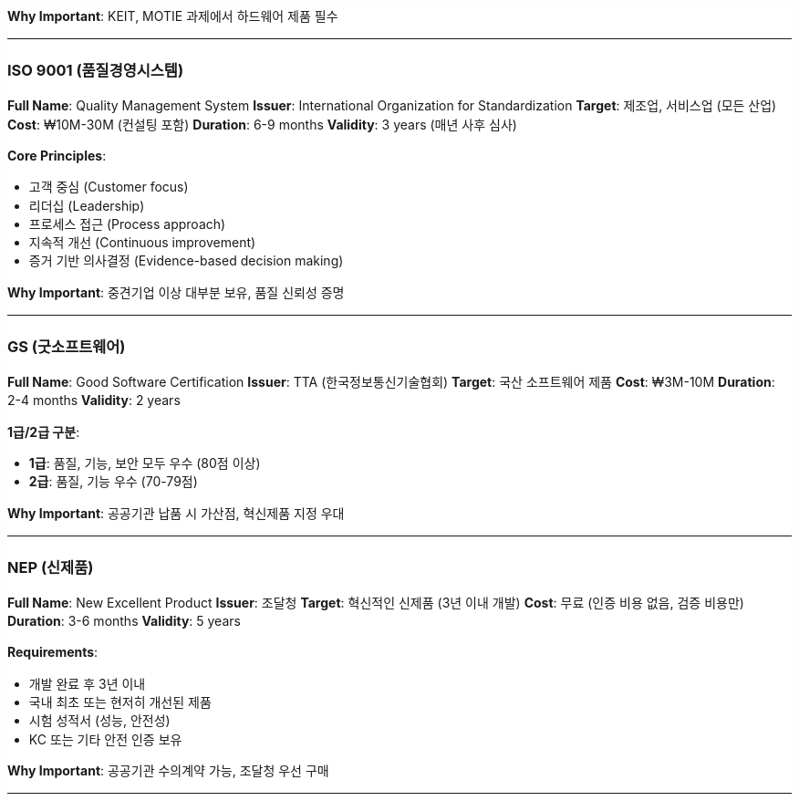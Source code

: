 **Why Important**: KEIT, MOTIE 과제에서 하드웨어 제품 필수

---

### ISO 9001 (품질경영시스템)
**Full Name**: Quality Management System
**Issuer**: International Organization for Standardization
**Target**: 제조업, 서비스업 (모든 산업)
**Cost**: ₩10M-30M (컨설팅 포함)
**Duration**: 6-9 months
**Validity**: 3 years (매년 사후 심사)

**Core Principles**:
- 고객 중심 (Customer focus)
- 리더십 (Leadership)
- 프로세스 접근 (Process approach)
- 지속적 개선 (Continuous improvement)
- 증거 기반 의사결정 (Evidence-based decision making)

**Why Important**: 중견기업 이상 대부분 보유, 품질 신뢰성 증명

---

### GS (굿소프트웨어)
**Full Name**: Good Software Certification
**Issuer**: TTA (한국정보통신기술협회)
**Target**: 국산 소프트웨어 제품
**Cost**: ₩3M-10M
**Duration**: 2-4 months
**Validity**: 2 years

**1급/2급 구분**:
- **1급**: 품질, 기능, 보안 모두 우수 (80점 이상)
- **2급**: 품질, 기능 우수 (70-79점)

**Why Important**: 공공기관 납품 시 가산점, 혁신제품 지정 우대

---

### NEP (신제품)
**Full Name**: New Excellent Product
**Issuer**: 조달청
**Target**: 혁신적인 신제품 (3년 이내 개발)
**Cost**: 무료 (인증 비용 없음, 검증 비용만)
**Duration**: 3-6 months
**Validity**: 5 years

**Requirements**:
- 개발 완료 후 3년 이내
- 국내 최초 또는 현저히 개선된 제품
- 시험 성적서 (성능, 안전성)
- KC 또는 기타 안전 인증 보유

**Why Important**: 공공기관 수의계약 가능, 조달청 우선 구매

---